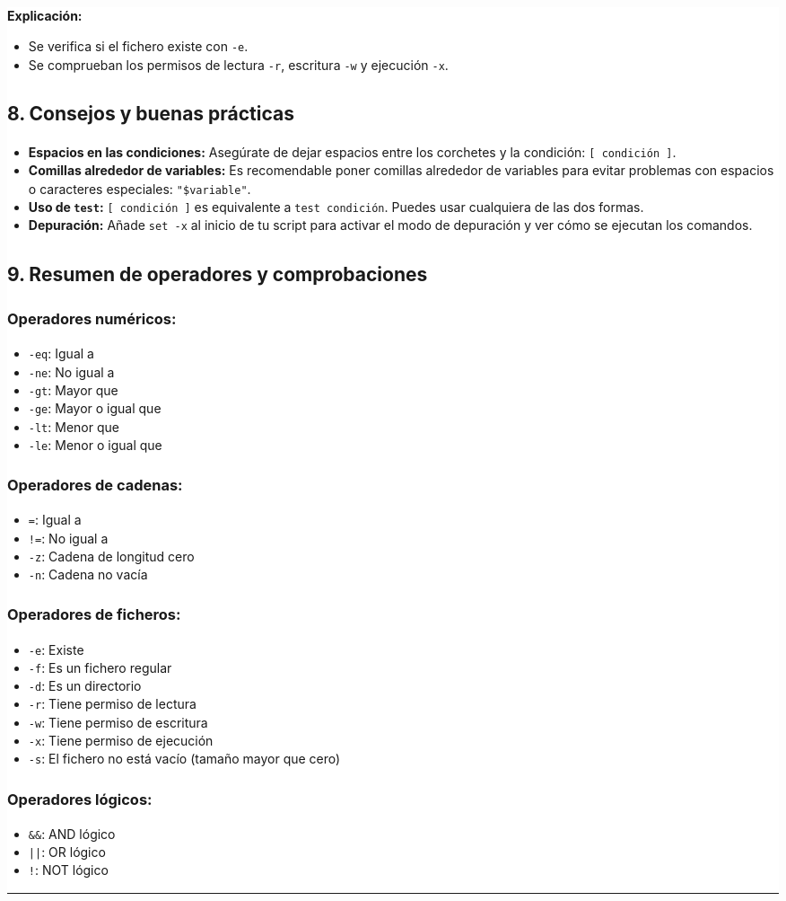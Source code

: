 **Explicación:**

- Se verifica si el fichero existe con `-e`.
- Se comprueban los permisos de lectura `-r`, escritura `-w` y ejecución `-x`.

## **8. Consejos y buenas prácticas**

- **Espacios en las condiciones:** Asegúrate de dejar espacios entre los corchetes y la condición: `[ condición ]`.
- **Comillas alrededor de variables:** Es recomendable poner comillas alrededor de variables para evitar problemas con espacios o caracteres especiales: `"$variable"`.
- **Uso de `test`:** `[ condición ]` es equivalente a `test condición`. Puedes usar cualquiera de las dos formas.
- **Depuración:** Añade `set -x` al inicio de tu script para activar el modo de depuración y ver cómo se ejecutan los comandos.

## **9. Resumen de operadores y comprobaciones**

### **Operadores numéricos:**

- `-eq`: Igual a
- `-ne`: No igual a
- `-gt`: Mayor que
- `-ge`: Mayor o igual que
- `-lt`: Menor que
- `-le`: Menor o igual que

### **Operadores de cadenas:**

- `=`: Igual a
- `!=`: No igual a
- `-z`: Cadena de longitud cero
- `-n`: Cadena no vacía

### **Operadores de ficheros:**

- `-e`: Existe
- `-f`: Es un fichero regular
- `-d`: Es un directorio
- `-r`: Tiene permiso de lectura
- `-w`: Tiene permiso de escritura
- `-x`: Tiene permiso de ejecución
- `-s`: El fichero no está vacío (tamaño mayor que cero)

### **Operadores lógicos:**

- `&&`: AND lógico
- `||`: OR lógico
- `!`: NOT lógico

---
